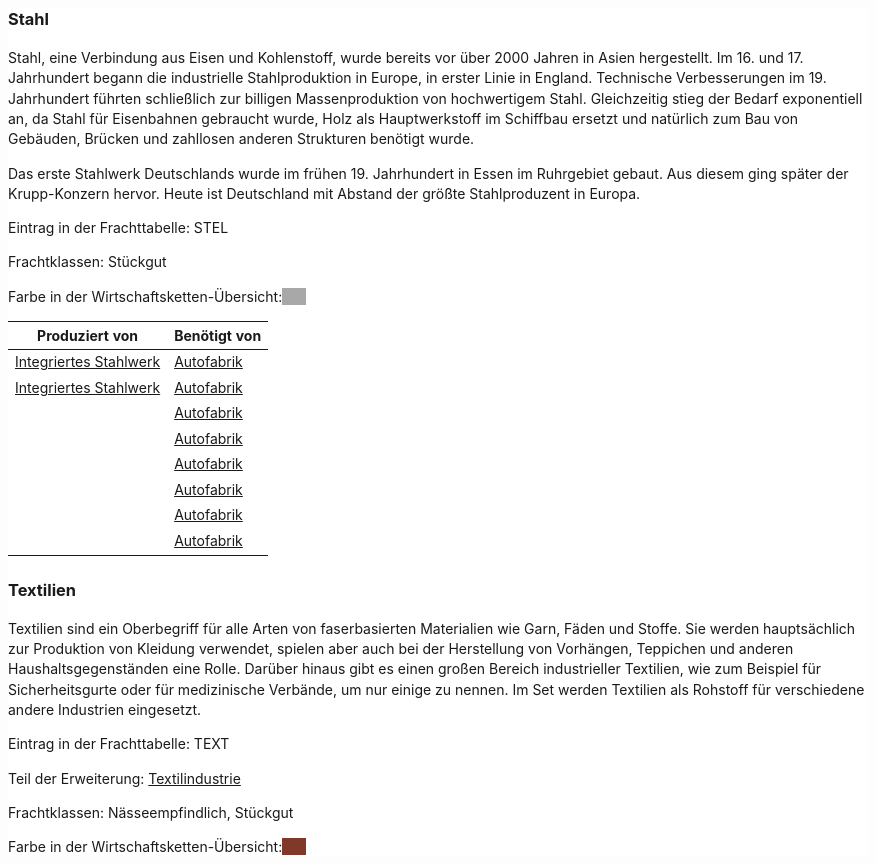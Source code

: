 <a name="cargo_STEL"></a>
### Stahl

Stahl, eine Verbindung aus Eisen und Kohlenstoff, wurde bereits vor über 2000 Jahren in Asien hergestellt. Im 16. und 17. Jahrhundert begann die industrielle Stahlproduktion in Europe, in erster Linie in England. Technische Verbesserungen im 19. Jahrhundert führten schließlich zur billigen Massenproduktion von hochwertigem Stahl. Gleichzeitig stieg der Bedarf exponentiell an, da Stahl für Eisenbahnen gebraucht wurde, Holz als Hauptwerkstoff im Schiffbau ersetzt und natürlich zum Bau von Gebäuden, Brücken und zahllosen anderen Strukturen benötigt wurde. 

Das erste Stahlwerk Deutschlands wurde im frühen 19. Jahrhundert in Essen im Ruhrgebiet gebaut. Aus diesem ging später der Krupp-Konzern hervor. Heute ist Deutschland mit Abstand der größte Stahlproduzent in Europa. 

Eintrag in der Frachttabelle: STEL

Frachtklassen: Stückgut

Farbe in der Wirtschaftsketten-Übersicht:<span style="background-color:#a8a8a8;">&nbsp;&nbsp;&nbsp;&nbsp;&nbsp;&nbsp;</span>

| Produziert von | Benötigt von |
| -- | -- |
| [Integriertes Stahlwerk](#industry_39) | [Autofabrik](#industry_6) |
| [Integriertes Stahlwerk](#industry_40) | [Autofabrik](#industry_7) |
|  | [Autofabrik](#industry_8) |
|  | [Autofabrik](#industry_9) |
|  | [Autofabrik](#industry_10) |
|  | [Autofabrik](#industry_11) |
|  | [Autofabrik](#industry_12) |
|  | [Autofabrik](#industry_13) |

<a name="cargo_TEXT"></a>
### Textilien

Textilien sind ein Oberbegriff für alle Arten von faserbasierten Materialien wie Garn, Fäden und Stoffe. Sie werden hauptsächlich zur Produktion von Kleidung verwendet, spielen aber auch bei der Herstellung von Vorhängen, Teppichen und anderen Haushaltsgegenständen eine Rolle. Darüber hinaus gibt es einen großen Bereich industrieller Textilien, wie zum Beispiel für Sicherheitsgurte oder für medizinische Verbände, um nur einige zu nennen. Im Set werden Textilien als Rohstoff für verschiedene andere Industrien eingesetzt. 

Eintrag in der Frachttabelle: TEXT

Teil der Erweiterung: [Textilindustrie](#extension_8)

Frachtklassen: Nässeempfindlich, Stückgut

Farbe in der Wirtschaftsketten-Übersicht:<span style="background-color:#803828;">&nbsp;&nbsp;&nbsp;&nbsp;&nbsp;&nbsp;</span>
